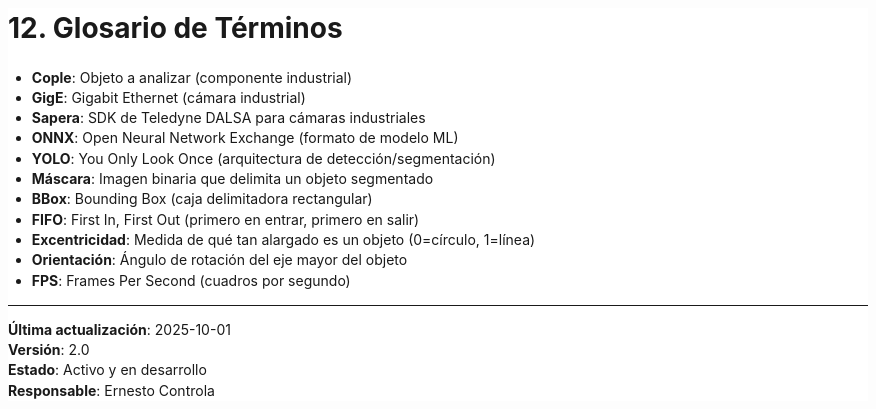 
# 12. Glosario de Términos

- **Cople**: Objeto a analizar (componente industrial)
- **GigE**: Gigabit Ethernet (cámara industrial)
- **Sapera**: SDK de Teledyne DALSA para cámaras industriales
- **ONNX**: Open Neural Network Exchange (formato de modelo ML)
- **YOLO**: You Only Look Once (arquitectura de detección/segmentación)
- **Máscara**: Imagen binaria que delimita un objeto segmentado
- **BBox**: Bounding Box (caja delimitadora rectangular)
- **FIFO**: First In, First Out (primero en entrar, primero en salir)
- **Excentricidad**: Medida de qué tan alargado es un objeto (0=círculo, 1=línea)
- **Orientación**: Ángulo de rotación del eje mayor del objeto
- **FPS**: Frames Per Second (cuadros por segundo)

---

**Última actualización**: 2025-10-01  
**Versión**: 2.0  
**Estado**: Activo y en desarrollo  
**Responsable**: Ernesto Controla
